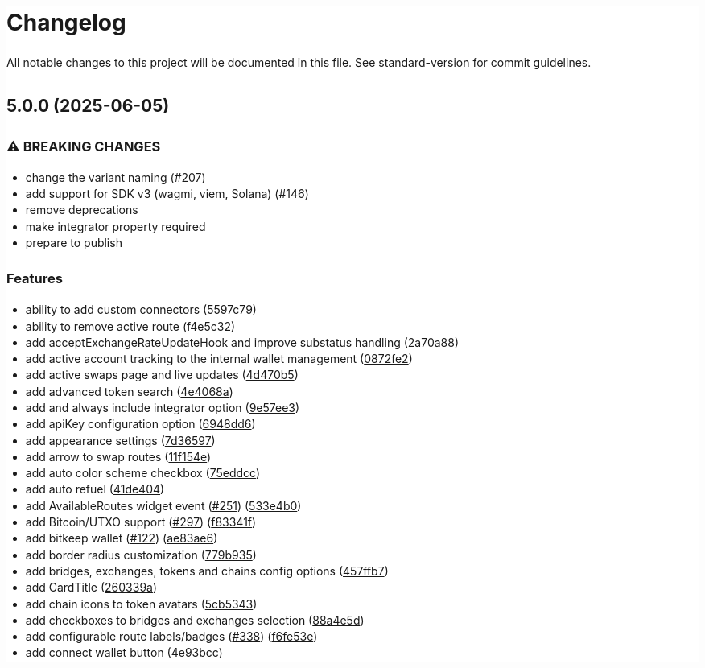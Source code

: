 # Changelog

All notable changes to this project will be documented in this file. See [standard-version](https://github.com/conventional-changelog/standard-version) for commit guidelines.

## 5.0.0 (2025-06-05)


### ⚠ BREAKING CHANGES

* change the variant naming (#207)
* add support for SDK v3 (wagmi, viem, Solana) (#146)
* remove deprecations
* make integrator property required
* prepare to publish

### Features

* ability to add custom connectors ([5597c79](https://github.com/nazabalm/widget/commit/5597c79bf0cbe33b23fe65623e5b525fb42b7585))
* ability to remove active route ([f4e5c32](https://github.com/nazabalm/widget/commit/f4e5c320b84ed4a2a91819860abb41fa67d67321))
* add acceptExchangeRateUpdateHook and improve substatus handling ([2a70a88](https://github.com/nazabalm/widget/commit/2a70a88a7b3e159563a628e722ef33ea4d7fc7a6))
* add active account tracking to the internal wallet management ([0872fe2](https://github.com/nazabalm/widget/commit/0872fe2da2d2b3bd450d4cad181f5b50dd064c41))
* add active swaps page and live updates ([4d470b5](https://github.com/nazabalm/widget/commit/4d470b52be482c0b75c9c2e88bc1104dba865890))
* add advanced token search ([4e4068a](https://github.com/nazabalm/widget/commit/4e4068a6455dd6a0a770724567df7dd9d06e57ee))
* add and always include integrator option ([9e57ee3](https://github.com/nazabalm/widget/commit/9e57ee32e27e23c44519a815608a25a46b257b1b))
* add apiKey configuration option ([6948dd6](https://github.com/nazabalm/widget/commit/6948dd6c06163e0b5ebe87f10b2adec567b6a76a))
* add appearance settings ([7d36597](https://github.com/nazabalm/widget/commit/7d365976e78c5fbd83c21a99fb5fa0e9212fa4cf))
* add arrow to swap routes ([11f154e](https://github.com/nazabalm/widget/commit/11f154e56b413087878a714e317618586bc9b262))
* add auto color scheme checkbox ([75eddcc](https://github.com/nazabalm/widget/commit/75eddcc775bba26e33b89073a4600b11872fe0e6))
* add auto refuel ([41de404](https://github.com/nazabalm/widget/commit/41de404b12e989031364c5c3c92c66618dd253f6))
* add AvailableRoutes widget event ([#251](https://github.com/nazabalm/widget/issues/251)) ([533e4b0](https://github.com/nazabalm/widget/commit/533e4b018ae461df267db449c688d14e65f859d1))
* add Bitcoin/UTXO support ([#297](https://github.com/nazabalm/widget/issues/297)) ([f83341f](https://github.com/nazabalm/widget/commit/f83341f9b0d559dfda6c0cd37629b5f36642ae86))
* add bitkeep wallet ([#122](https://github.com/nazabalm/widget/issues/122)) ([ae83ae6](https://github.com/nazabalm/widget/commit/ae83ae63678c8c0471870e5ba19dbc8acf6194c0))
* add border radius customization ([779b935](https://github.com/nazabalm/widget/commit/779b935f8114704002c3f7aa82dc4da30552a9c3))
* add bridges, exchanges, tokens and chains config options ([457ffb7](https://github.com/nazabalm/widget/commit/457ffb7a77c06e0cf22c3e57321529963507e111))
* add CardTitle ([260339a](https://github.com/nazabalm/widget/commit/260339adf5338307004dc8afbff21ddba770d958))
* add chain icons to token avatars ([5cb5343](https://github.com/nazabalm/widget/commit/5cb534348e6c3679c96e0a61487d189ca874fa0b))
* add checkboxes to bridges and exchanges selection ([88a4e5d](https://github.com/nazabalm/widget/commit/88a4e5d2707d6f9f24262c52f37134d1459bb0ac))
* add configurable route labels/badges ([#338](https://github.com/nazabalm/widget/issues/338)) ([f6fe53e](https://github.com/nazabalm/widget/commit/f6fe53e5b1b90003c87651bb82f637b85ce0da37))
* add connect wallet button ([4e93bcc](https://github.com/nazabalm/widget/commit/4e93bcc22e5e5948d10e520716c88351f6edd6f8))